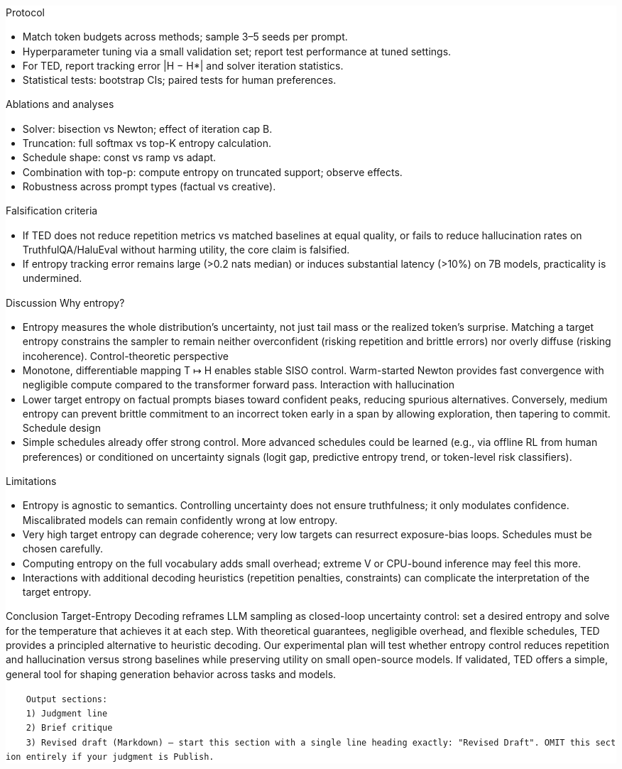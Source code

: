 Protocol
- Match token budgets across methods; sample 3–5 seeds per prompt.
- Hyperparameter tuning via a small validation set; report test performance at tuned settings.
- For TED, report tracking error |H − H*| and solver iteration statistics.
- Statistical tests: bootstrap CIs; paired tests for human preferences.

Ablations and analyses
- Solver: bisection vs Newton; effect of iteration cap B.
- Truncation: full softmax vs top-K entropy calculation.
- Schedule shape: const vs ramp vs adapt.
- Combination with top-p: compute entropy on truncated support; observe effects.
- Robustness across prompt types (factual vs creative).

Falsification criteria
- If TED does not reduce repetition metrics vs matched baselines at equal quality, or fails to reduce hallucination rates on TruthfulQA/HaluEval without harming utility, the core claim is falsified.
- If entropy tracking error remains large (>0.2 nats median) or induces substantial latency (>10%) on 7B models, practicality is undermined.

Discussion
Why entropy?
- Entropy measures the whole distribution’s uncertainty, not just tail mass or the realized token’s surprise. Matching a target entropy constrains the sampler to remain neither overconfident (risking repetition and brittle errors) nor overly diffuse (risking incoherence).
Control-theoretic perspective
- Monotone, differentiable mapping T ↦ H enables stable SISO control. Warm-started Newton provides fast convergence with negligible compute compared to the transformer forward pass.
Interaction with hallucination
- Lower target entropy on factual prompts biases toward confident peaks, reducing spurious alternatives. Conversely, medium entropy can prevent brittle commitment to an incorrect token early in a span by allowing exploration, then tapering to commit.
Schedule design
- Simple schedules already offer strong control. More advanced schedules could be learned (e.g., via offline RL from human preferences) or conditioned on uncertainty signals (logit gap, predictive entropy trend, or token-level risk classifiers).

Limitations
- Entropy is agnostic to semantics. Controlling uncertainty does not ensure truthfulness; it only modulates confidence. Miscalibrated models can remain confidently wrong at low entropy.
- Very high target entropy can degrade coherence; very low targets can resurrect exposure-bias loops. Schedules must be chosen carefully.
- Computing entropy on the full vocabulary adds small overhead; extreme V or CPU-bound inference may feel this more.
- Interactions with additional decoding heuristics (repetition penalties, constraints) can complicate the interpretation of the target entropy.

Conclusion
Target-Entropy Decoding reframes LLM sampling as closed-loop uncertainty control: set a desired entropy and solve for the temperature that achieves it at each step. With theoretical guarantees, negligible overhead, and flexible schedules, TED provides a principled alternative to heuristic decoding. Our experimental plan will test whether entropy control reduces repetition and hallucination versus strong baselines while preserving utility on small open-source models. If validated, TED offers a simple, general tool for shaping generation behavior across tasks and models.


        Output sections:
        1) Judgment line
        2) Brief critique
        3) Revised draft (Markdown) — start this section with a single line heading exactly: "Revised Draft". OMIT this section entirely if your judgment is Publish.
